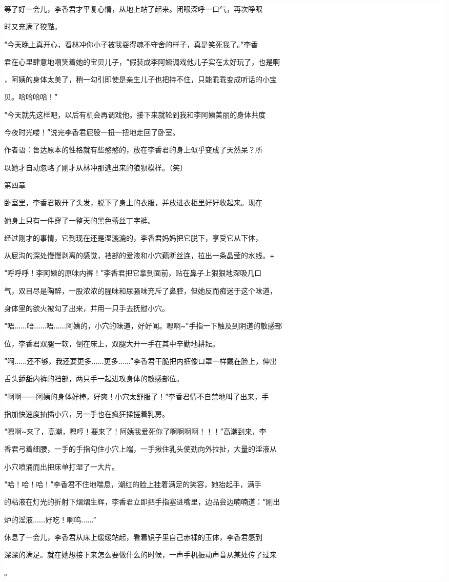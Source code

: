等了好一会儿，李香君才平复心情，从地上站了起来。闭眼深呼一口气，再次睁眼

时又充满了狡黠。

“今天晚上真开心，看林冲你小子被我耍得魂不守舍的样子，真是笑死我了。”李香

君在心里肆意地嘲笑着她的宝贝儿子，“假装成李阿姨调戏他儿子实在太好玩了，也是啊

，阿姨的身体太美了，稍一勾引即使是亲生儿子也把持不住，只能乖乖变成听话的小宝

贝。哈哈哈哈！”

“今天就先这样吧，以后有机会再调戏他。接下来就轮到我和李阿姨美丽的身体共度

今夜时光喽！”说完李香君屁股一扭一扭地走回了卧室。

作者语：鲁达原本的性格就有些憨憨的，放在李香君的身上似乎变成了天然呆？所

以她才自动忽略了刚才从林冲那逃出来的狼狈模样。（笑）

第四章

卧室里，李香君散开了头发，脱下了身上的衣服，并放进衣柜里好好收起来。现在

她身上只有一件穿了一整天的黑色蕾丝丁字裤。

经过刚才的事情，它到现在还是湿漉漉的，李香君妈妈把它脱下，享受它从下体，

从屁沟的深处慢慢剥离的感觉，裆部的爱液和小穴藕断丝连，拉出一条晶莹的水线。+

“呼呼呼！李阿姨的原味内裤！”李香君把它拿到面前，贴在鼻子上狠狠地深吸几口

气，双目尽是陶醉，一股浓浓的腥味和尿骚味充斥了鼻腔，但她反而痴迷于这个味道，

身体里的欲火被勾了出来，并用一只手去抚慰小穴。

“唔……唔……唔……阿姨的，小穴的味道，好好闻。嗯啊~”手指一下触及到阴道的敏感部

位，李香君双腿一软，倒在床上，双腿大开一手在其中辛勤地耕耘。

”啊……还不够，我还要更多……更多……”李香君干脆把内裤像口罩一样戴在脸上，伸出

舌头舔舐内裤的裆部，两只手一起进攻身体的敏感部位。

“啊啊——阿姨的身体好棒，好爽！小穴太舒服了！”李香君情不自禁地叫了出来，手

指加快速度抽插小穴，另一手也在疯狂揉搓着乳房。

“嗯啊~来了，高潮，嗯哼！要来了！阿姨我爱死你了啊啊啊啊！！！”高潮到来，李

香君弓着细腰，一手的手指勾住小穴上端，一手揪住乳头使劲向外拉扯，大量的淫液从

小穴喷涌而出把床单打湿了一大片。

“哈！哈！哈！”李香君不住地喘息，潮红的脸上挂着满足的笑容，她抬起手，满手

的粘液在灯光的折射下熠熠生辉，李香君立即把手指塞进嘴里，边品尝边喃喃道：“刚出

炉的淫液……好吃！啊呜……”

休息了一会儿，李香君从床上缓缓站起，看着镜子里自己赤裸的玉体，李香君感到

深深的满足。就在她想接下来怎么要做什么的时候，一声手机振动声音从某处传了过来

。
